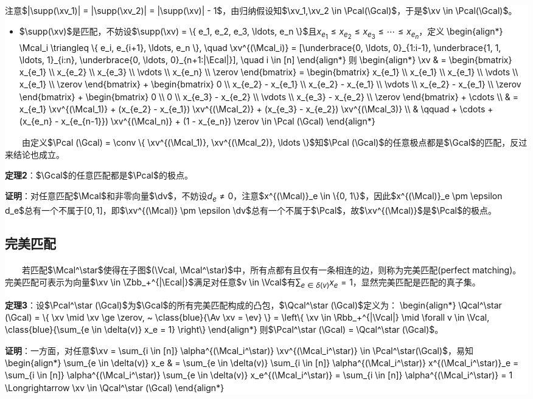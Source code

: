 注意$|\supp(\xv_1)| = |\supp(\xv_2)| = |\supp(\xv)| - 1$，由归纳假设知$\xv_1,\xv_2 \in \Pcal(\Gcal)$，于是$\xv \in \Pcal(\Gcal)$。

- $\supp(\xv)$是匹配，不妨设$\supp(\xv) = \{ e_1, e_2, e_3, \ldots, e_n \}$且$x_{e_1} \le x_{e_2} \le x_{e_3} \le \cdots \le x_{e_n}$，定义
\begin{align\*}
    \Mcal\_i \triangleq \\{ e\_i, e\_{i+1}, \ldots, e\_n \\}, \quad \xv^{(\Mcal\_i)} = [\underbrace{0, \ldots, 0}\_{1:i-1}, \underbrace{1, 1, \ldots, 1}\_{i:n}, \underbrace{0, \ldots, 0}\_{n+1:|\Ecal|}], \quad i \in [n]
\end{align\*}
则
\begin{align\*}
    \xv & = \begin{bmatrix} x\_{e\_1} \\\\ x\_{e\_2} \\\\ x\_{e\_3} \\\\ \vdots \\\\ x\_{e\_n} \\\\ \zerov \end{bmatrix} = \begin{bmatrix} x\_{e\_1} \\\\ x\_{e\_1} \\\\ x\_{e\_1} \\\\ \vdots \\\\ x\_{e\_1} \\\\ \zerov \end{bmatrix} + \begin{bmatrix} 0 \\\\ x\_{e\_2} - x\_{e\_1} \\\\ x\_{e\_2} - x\_{e\_1} \\\\ \vdots \\\\ x\_{e\_2} - x\_{e\_1} \\\\ \zerov \end{bmatrix} + \begin{bmatrix} 0 \\\\ 0 \\\\ x\_{e\_3} - x\_{e\_2} \\\\ \vdots \\\\ x\_{e\_3} - x\_{e\_2} \\\\ \zerov \end{bmatrix} + \cdots \\\\
    & = x\_{e\_1} \xv^{(\Mcal\_1)} + (x\_{e\_2} - x\_{e\_1}) \xv^{(\Mcal\_2)} + (x\_{e\_3} - x\_{e\_2}) \xv^{(\Mcal\_3)}                       \\\\
    & \qquad + \cdots + (x\_{e\_n} - x\_{e\_{n-1}}) \xv^{(\Mcal\_n)} + (1 - x\_{e\_n}) \zerov \in \Pcal (\Gcal)
\end{align\*}

　　由定义$\Pcal (\Gcal) = \conv \{ \xv^{(\Mcal_1)}, \xv^{(\Mcal_2)}, \ldots \}$知$\Pcal (\Gcal)$的任意极点都是$\Gcal$的匹配，反过来结论也成立。

**定理2**：$\Gcal$的任意匹配都是$\Pcal$的极点。

**证明**：对任意匹配$\Mcal$和非零向量$\dv$，不妨设$d_e \neq 0$，注意$x^{(\Mcal)}_e \in \{0, 1\}$，因此$x^{(\Mcal)}_e \pm \epsilon d_e$总有一个不属于$[0,1]$，即$\xv^{(\Mcal)} \pm \epsilon \dv$总有一个不属于$\Pcal$，故$\xv^{(\Mcal)}$是$\Pcal$的极点。

## 完美匹配

　　若匹配$\Mcal^\star$使得在子图$(\Vcal, \Mcal^\star)$中，所有点都有且仅有一条相连的边，则称为完美匹配(perfect matching)。完美匹配可表示为向量$\xv \in \Zbb_+^{|\Ecal|}$满足对任意$v \in \Vcal$有$\sum_{e \in \delta(v)} x_e = 1$，显然完美匹配是匹配的真子集。

**定理3**：设$\Pcal^\star (\Gcal)$为$\Gcal$的所有完美匹配构成的凸包，$\Qcal^\star (\Gcal)$定义为：
\begin{align\*}
    \Qcal^\star (\Gcal) = \\{ \xv \mid \xv \ge \zerov, ~ \class{blue}{\Av \xv = \ev} \\} = \left\\{ \xv \in \Rbb\_+^{|\Vcal|} \mid \forall v \in \Vcal, \class{blue}{\sum\_{e \in \delta(v)} x\_e = 1} \right\\}
\end{align\*}
则$\Pcal^\star (\Gcal) = \Qcal^\star (\Gcal)$。

**证明**：一方面，对任意$\xv = \sum_{i \in [n]} \alpha^{(\Mcal_i^\star)} \xv^{(\Mcal_i^\star)} \in \Pcal^\star(\Gcal)$，易知
\begin{align\*}
    \sum\_{e \in \delta(v)} x\_e & = \sum\_{e \in \delta(v)} \sum\_{i \in [n]} \alpha^{(\Mcal\_i^\star)} x^{(\Mcal\_i^\star)}\_e = \sum\_{i \in [n]} \alpha^{(\Mcal\_i^\star)} \sum\_{e \in \delta(v)} x\_e^{(\Mcal\_i^\star)} = \sum\_{i \in [n]} \alpha^{(\Mcal\_i^\star)} = 1 \Longrightarrow \xv \in \Qcal^\star (\Gcal)
\end{align\*}

